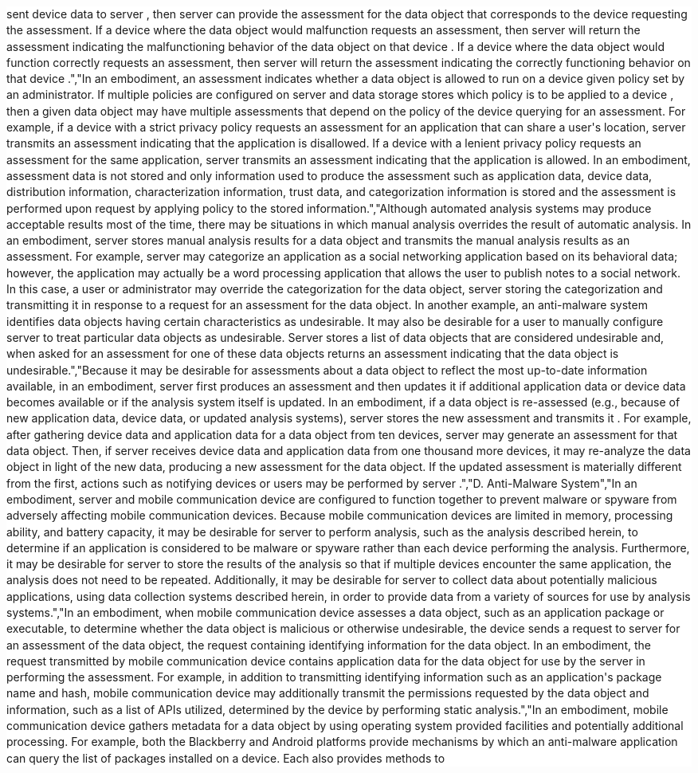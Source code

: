 sent device data to server , then server  can provide the assessment for the data object that corresponds to the device requesting the assessment. If a device  where the data object would malfunction requests an assessment, then server  will return the assessment indicating the malfunctioning behavior of the data object on that device . If a device  where the data object would function correctly requests an assessment, then server  will return the assessment indicating the correctly functioning behavior on that device .","In an embodiment, an assessment indicates whether a data object is allowed to run on a device given policy set by an administrator. If multiple policies are configured on server  and data storage  stores which policy is to be applied to a device , then a given data object may have multiple assessments that depend on the policy of the device querying for an assessment. For example, if a device with a strict privacy policy requests an assessment for an application that can share a user's location, server  transmits an assessment indicating that the application is disallowed. If a device with a lenient privacy policy requests an assessment for the same application, server  transmits an assessment indicating that the application is allowed. In an embodiment, assessment data is not stored and only information used to produce the assessment such as application data, device data, distribution information, characterization information, trust data, and categorization information is stored and the assessment is performed upon request by applying policy to the stored information.","Although automated analysis systems may produce acceptable results most of the time, there may be situations in which manual analysis overrides the result of automatic analysis. In an embodiment, server  stores manual analysis results for a data object and transmits the manual analysis results as an assessment. For example, server  may categorize an application as a social networking application based on its behavioral data; however, the application may actually be a word processing application that allows the user to publish notes to a social network. In this case, a user or administrator may override the categorization for the data object, server  storing the categorization and transmitting it in response to a request for an assessment for the data object. In another example, an anti-malware system identifies data objects having certain characteristics as undesirable. It may also be desirable for a user to manually configure server  to treat particular data objects as undesirable. Server  stores a list of data objects that are considered undesirable and, when asked for an assessment for one of these data objects returns an assessment indicating that the data object is undesirable.","Because it may be desirable for assessments about a data object to reflect the most up-to-date information available, in an embodiment, server  first produces an assessment and then updates it if additional application data or device data becomes available or if the analysis system itself is updated. In an embodiment, if a data object is re-assessed (e.g., because of new application data, device data, or updated analysis systems), server  stores the new assessment  and transmits it . For example, after gathering device data and application data for a data object from ten devices, server  may generate an assessment for that data object. Then, if server  receives device data and application data from one thousand more devices, it may re-analyze the data object in light of the new data, producing a new assessment for the data object. If the updated assessment is materially different from the first, actions such as notifying devices or users may be performed by server .","D. Anti-Malware System","In an embodiment, server  and mobile communication device  are configured to function together to prevent malware or spyware from adversely affecting mobile communication devices. Because mobile communication devices are limited in memory, processing ability, and battery capacity, it may be desirable for server  to perform analysis, such as the analysis described herein, to determine if an application is considered to be malware or spyware rather than each device performing the analysis. Furthermore, it may be desirable for server to store the results of the analysis so that if multiple devices encounter the same application, the analysis does not need to be repeated. Additionally, it may be desirable for server  to collect data about potentially malicious applications, using data collection systems described herein, in order to provide data from a variety of sources for use by analysis systems.","In an embodiment, when mobile communication device  assesses a data object, such as an application package or executable, to determine whether the data object is malicious or otherwise undesirable, the device sends a request to server  for an assessment of the data object, the request containing identifying information for the data object. In an embodiment, the request transmitted by mobile communication device  contains application data for the data object for use by the server in performing the assessment. For example, in addition to transmitting identifying information such as an application's package name and hash, mobile communication device may additionally transmit the permissions requested by the data object and information, such as a list of APIs utilized, determined by the device by performing static analysis.","In an embodiment, mobile communication device  gathers metadata for a data object by using operating system provided facilities and potentially additional processing. For example, both the Blackberry and Android platforms provide mechanisms by which an anti-malware application can query the list of packages installed on a device. Each also provides methods to